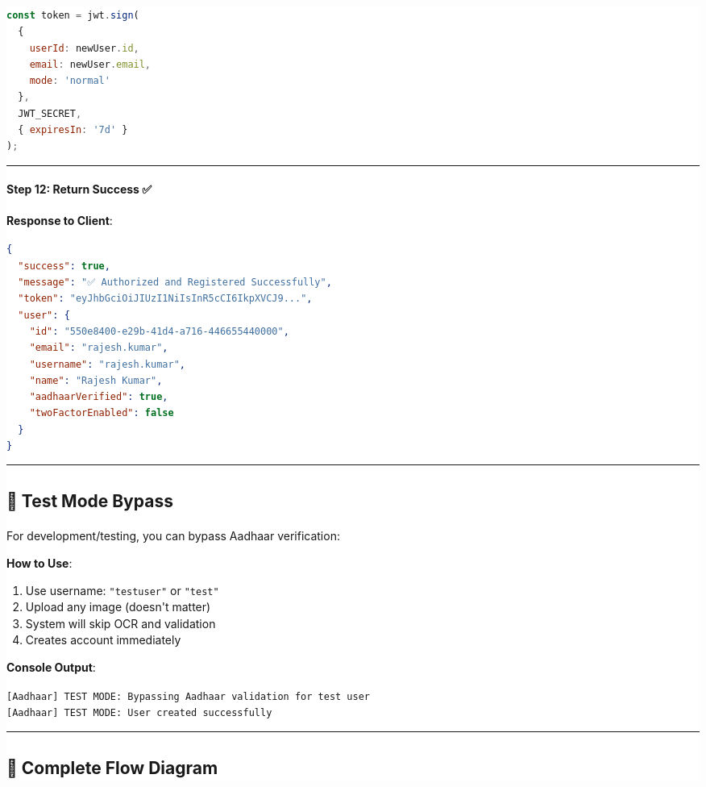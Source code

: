 ```javascript
const token = jwt.sign(
  { 
    userId: newUser.id,
    email: newUser.email,
    mode: 'normal'
  },
  JWT_SECRET,
  { expiresIn: '7d' }
);
```

---

#### **Step 12: Return Success** ✅

**Response to Client**:
```json
{
  "success": true,
  "message": "✅ Authorized and Registered Successfully",
  "token": "eyJhbGciOiJIUzI1NiIsInR5cCI6IkpXVCJ9...",
  "user": {
    "id": "550e8400-e29b-41d4-a716-446655440000",
    "email": "rajesh.kumar",
    "username": "rajesh.kumar",
    "name": "Rajesh Kumar",
    "aadhaarVerified": true,
    "twoFactorEnabled": false
  }
}
```

---

## 🧪 Test Mode Bypass

For development/testing, you can bypass Aadhaar verification:

**How to Use**:
1. Use username: `"testuser"` or `"test"`
2. Upload any image (doesn't matter)
3. System will skip OCR and validation
4. Creates account immediately

**Console Output**:
```
[Aadhaar] TEST MODE: Bypassing Aadhaar validation for test user
[Aadhaar] TEST MODE: User created successfully
```

---

## 🔄 Complete Flow Diagram
